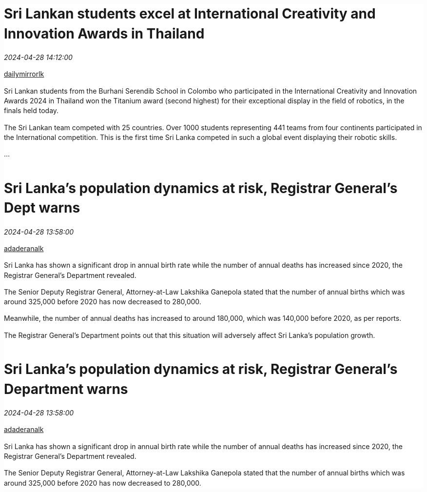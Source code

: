 

# Sri Lankan students excel at International Creativity and Innovation Awards in Thailand

*2024-04-28 14:12:00*

[dailymirrorlk](https://www.dailymirror.lk/breaking-news/Sri-Lankan-students-excel-at-International-Creativity-and-Innovation-Awards-in-Thailand/108-281505)

Sri Lankan students from the Burhani Serendib School in Colombo who participated in the International Creativity and Innovation Awards 2024 in Thailand won the Titanium award (second highest) for their exceptional display in the field of robotics, in the finals held today.

The Sri Lankan team competed with 25 countries. Over 1000 students representing 441 teams from four continents participated in the International competition. This is the first time Sri Lanka competed in such a global event displaying their robotic skills.

...



# Sri Lanka’s population dynamics at risk, Registrar General’s Dept warns

*2024-04-28 13:58:00*

[adaderanalk](https://www.adaderana.lk/news/98895/sri-lankas-population-dynamics-at-risk-registrar-generals-dept-warns-)

Sri Lanka has shown a significant drop in annual birth rate while the number of annual deaths has increased since 2020, the Registrar General’s Department revealed.

The Senior Deputy Registrar General, Attorney-at-Law Lakshika Ganepola stated that the number of annual births which was around 325,000 before 2020 has now decreased to 280,000.

Meanwhile, the number of annual deaths has increased to around 180,000, which was 140,000 before 2020, as per reports.

The Registrar General’s Department points out that this situation will adversely affect Sri Lanka’s population growth.



# Sri Lanka’s population dynamics at risk, Registrar General’s Department warns

*2024-04-28 13:58:00*

[adaderanalk](https://www.adaderana.lk/news/98895/sri-lankas-population-dynamics-at-risk-registrar-generals-department-warns-)

Sri Lanka has shown a significant drop in annual birth rate while the number of annual deaths has increased since 2020, the Registrar General’s Department revealed.

The Senior Deputy Registrar General, Attorney-at-Law Lakshika Ganepola stated that the number of annual births which was around 325,000 before 2020 has now decreased to 280,000.
